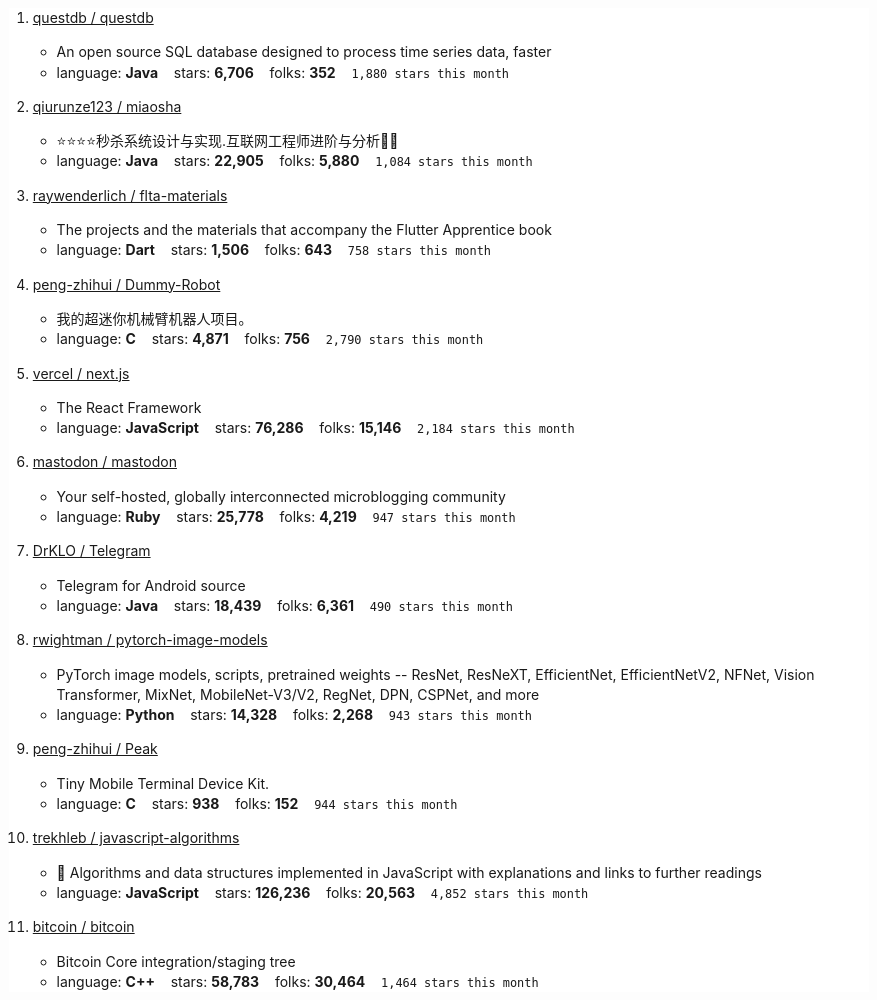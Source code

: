 1. [questdb / questdb](https://github.com/questdb/questdb)
    - An open source SQL database designed to process time series data, faster
    - language: **Java** &nbsp;&nbsp; stars: **6,706** &nbsp;&nbsp; folks: **352**  &nbsp;&nbsp; `1,880 stars this month`

1. [qiurunze123 / miaosha](https://github.com/qiurunze123/miaosha)
    - ⭐⭐⭐⭐秒杀系统设计与实现.互联网工程师进阶与分析🙋🐓
    - language: **Java** &nbsp;&nbsp; stars: **22,905** &nbsp;&nbsp; folks: **5,880**  &nbsp;&nbsp; `1,084 stars this month`

1. [raywenderlich / flta-materials](https://github.com/raywenderlich/flta-materials)
    - The projects and the materials that accompany the Flutter Apprentice book
    - language: **Dart** &nbsp;&nbsp; stars: **1,506** &nbsp;&nbsp; folks: **643**  &nbsp;&nbsp; `758 stars this month`

1. [peng-zhihui / Dummy-Robot](https://github.com/peng-zhihui/Dummy-Robot)
    - 我的超迷你机械臂机器人项目。
    - language: **C** &nbsp;&nbsp; stars: **4,871** &nbsp;&nbsp; folks: **756**  &nbsp;&nbsp; `2,790 stars this month`

1. [vercel / next.js](https://github.com/vercel/next.js)
    - The React Framework
    - language: **JavaScript** &nbsp;&nbsp; stars: **76,286** &nbsp;&nbsp; folks: **15,146**  &nbsp;&nbsp; `2,184 stars this month`

1. [mastodon / mastodon](https://github.com/mastodon/mastodon)
    - Your self-hosted, globally interconnected microblogging community
    - language: **Ruby** &nbsp;&nbsp; stars: **25,778** &nbsp;&nbsp; folks: **4,219**  &nbsp;&nbsp; `947 stars this month`

1. [DrKLO / Telegram](https://github.com/DrKLO/Telegram)
    - Telegram for Android source
    - language: **Java** &nbsp;&nbsp; stars: **18,439** &nbsp;&nbsp; folks: **6,361**  &nbsp;&nbsp; `490 stars this month`

1. [rwightman / pytorch-image-models](https://github.com/rwightman/pytorch-image-models)
    - PyTorch image models, scripts, pretrained weights -- ResNet, ResNeXT, EfficientNet, EfficientNetV2, NFNet, Vision Transformer, MixNet, MobileNet-V3/V2, RegNet, DPN, CSPNet, and more
    - language: **Python** &nbsp;&nbsp; stars: **14,328** &nbsp;&nbsp; folks: **2,268**  &nbsp;&nbsp; `943 stars this month`

1. [peng-zhihui / Peak](https://github.com/peng-zhihui/Peak)
    - Tiny Mobile Terminal Device Kit.
    - language: **C** &nbsp;&nbsp; stars: **938** &nbsp;&nbsp; folks: **152**  &nbsp;&nbsp; `944 stars this month`

1. [trekhleb / javascript-algorithms](https://github.com/trekhleb/javascript-algorithms)
    - 📝 Algorithms and data structures implemented in JavaScript with explanations and links to further readings
    - language: **JavaScript** &nbsp;&nbsp; stars: **126,236** &nbsp;&nbsp; folks: **20,563**  &nbsp;&nbsp; `4,852 stars this month`

1. [bitcoin / bitcoin](https://github.com/bitcoin/bitcoin)
    - Bitcoin Core integration/staging tree
    - language: **C++** &nbsp;&nbsp; stars: **58,783** &nbsp;&nbsp; folks: **30,464**  &nbsp;&nbsp; `1,464 stars this month`
